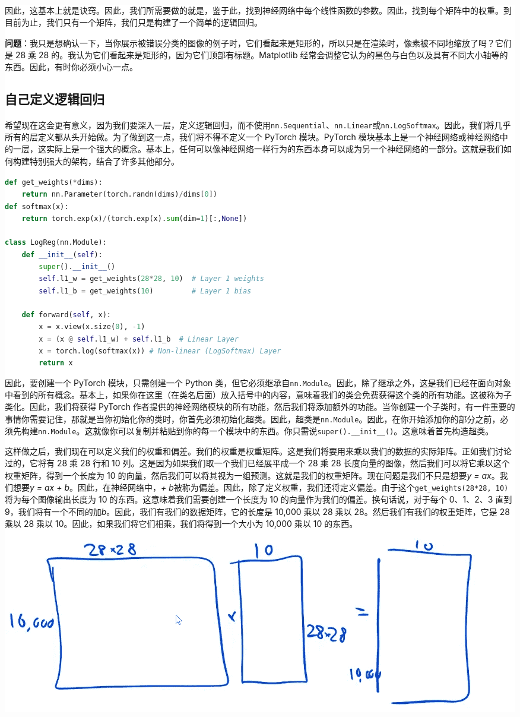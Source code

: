 因此，这基本上就是诀窍。因此，我们所需要做的就是，鉴于此，找到神经网络中每个线性函数的参数。因此，找到每个矩阵中的权重。到目前为止，我们只有一个矩阵，我们只是构建了一个简单的逻辑回归。

**问题**：我只是想确认一下，当你展示被错误分类的图像的例子时，它们看起来是矩形的，所以只是在渲染时，像素被不同地缩放了吗？它们是 28 乘 28 的。我认为它们看起来是矩形的，因为它们顶部有标题。Matplotlib 经常会调整它认为的黑色与白色以及具有不同大小轴等的东西。因此，有时你必须小心一点。

## 自己定义逻辑回归

希望现在这会更有意义，因为我们要深入一层，定义逻辑回归，而不使用`nn.Sequential`、`nn.Linear`或`nn.LogSoftmax`。因此，我们将几乎所有的层定义都从头开始做。为了做到这一点，我们将不得不定义一个 PyTorch 模块。PyTorch 模块基本上是一个神经网络或神经网络中的一层，这实际上是一个强大的概念。基本上，任何可以像神经网络一样行为的东西本身可以成为另一个神经网络的一部分。这就是我们如何构建特别强大的架构，结合了许多其他部分。

```py
def get_weights(*dims): 
    return nn.Parameter(torch.randn(dims)/dims[0])
def softmax(x): 
    return torch.exp(x)/(torch.exp(x).sum(dim=1)[:,None])

class LogReg(nn.Module):
    def __init__(self):
        super().__init__()
        self.l1_w = get_weights(28*28, 10)  # Layer 1 weights
        self.l1_b = get_weights(10)         # Layer 1 bias

    def forward(self, x):
        x = x.view(x.size(0), -1)
        x = (x @ self.l1_w) + self.l1_b  # Linear Layer
        x = torch.log(softmax(x)) # Non-linear (LogSoftmax) Layer
        return x
```

因此，要创建一个 PyTorch 模块，只需创建一个 Python 类，但它必须继承自`nn.Module`。因此，除了继承之外，这是我们已经在面向对象中看到的所有概念。基本上，如果你在这里（在类名后面）放入括号中的内容，意味着我们的类会免费获得这个类的所有功能。这被称为子类化。因此，我们将获得 PyTorch 作者提供的神经网络模块的所有功能，然后我们将添加额外的功能。当你创建一个子类时，有一件重要的事情你需要记住，那就是当你初始化你的类时，你首先必须初始化超类。因此，超类是`nn.Module`。因此，在你开始添加你的部分之前，必须先构建`nn.Module`。这就像你可以复制并粘贴到你的每一个模块中的东西。你只需说`super().__init__()`。这意味着首先构造超类。

这样做之后，我们现在可以定义我们的权重和偏差。我们的权重是权重矩阵。这是我们将要用来乘以我们的数据的实际矩阵。正如我们讨论过的，它将有 28 乘 28 行和 10 列。这是因为如果我们取一个我们已经展平成一个 28 乘 28 长度向量的图像，然后我们可以将它乘以这个权重矩阵，得到一个长度为 10 的向量，然后我们可以将其视为一组预测。这就是我们的权重矩阵。现在问题是我们不只是想要*y = ax*。我们想要*y = ax + b*。因此，在神经网络中，*+ b*被称为偏差。因此，除了定义权重，我们还将定义偏差。由于这个`get_weights(28*28, 10)`将为每个图像输出长度为 10 的东西。这意味着我们需要创建一个长度为 10 的向量作为我们的偏差。换句话说，对于每个 0、1、2、3 直到 9，我们将有一个不同的加*b*。因此，我们有我们的数据矩阵，它的长度是 10,000 乘以 28 乘以 28。然后我们有我们的权重矩阵，它是 28 乘以 28 乘以 10。因此，如果我们将它们相乘，我们将得到一个大小为 10,000 乘以 10 的东西。

![](img/c12901781ee389bcc3d8d3f8a8f59878.png)
